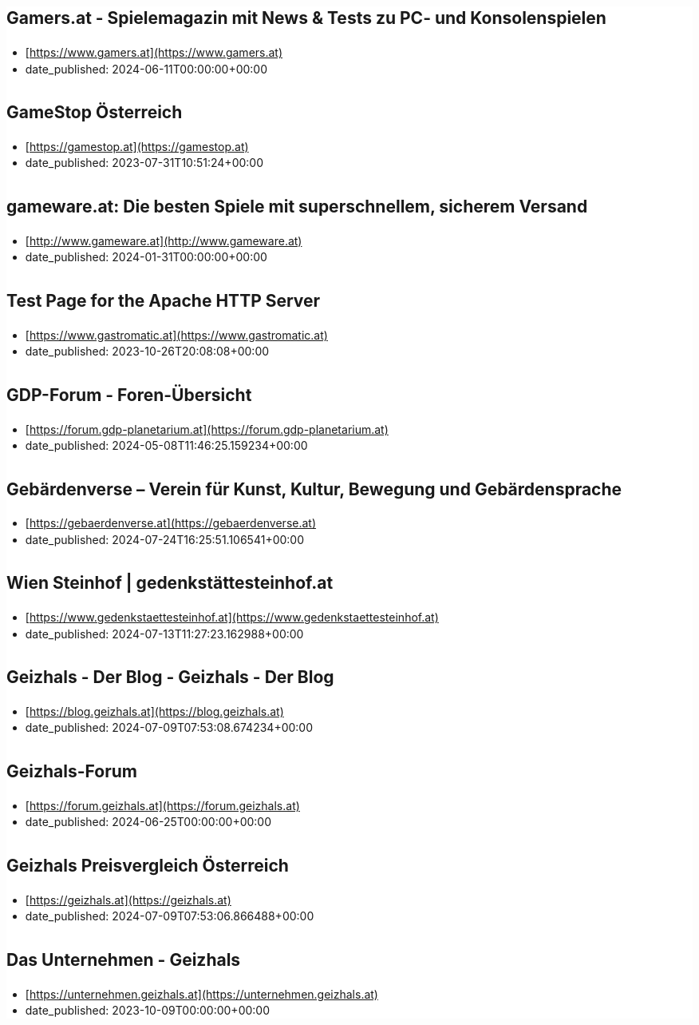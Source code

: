 ## Gamers.at - Spielemagazin mit News & Tests zu PC- und Konsolenspielen
 - [https://www.gamers.at](https://www.gamers.at)
 - date_published: 2024-06-11T00:00:00+00:00

 ## GameStop Österreich
 - [https://gamestop.at](https://gamestop.at)
 - date_published: 2023-07-31T10:51:24+00:00

 ## gameware.at: Die besten Spiele mit superschnellem, sicherem Versand
 - [http://www.gameware.at](http://www.gameware.at)
 - date_published: 2024-01-31T00:00:00+00:00

 ## Test Page for the Apache HTTP Server
 - [https://www.gastromatic.at](https://www.gastromatic.at)
 - date_published: 2023-10-26T20:08:08+00:00

 ## GDP-Forum - Foren-Übersicht
 - [https://forum.gdp-planetarium.at](https://forum.gdp-planetarium.at)
 - date_published: 2024-05-08T11:46:25.159234+00:00

 ## Gebärdenverse – Verein für Kunst, Kultur, Bewegung und Gebärdensprache
 - [https://gebaerdenverse.at](https://gebaerdenverse.at)
 - date_published: 2024-07-24T16:25:51.106541+00:00

 ## Wien Steinhof | gedenkstättesteinhof.at
 - [https://www.gedenkstaettesteinhof.at](https://www.gedenkstaettesteinhof.at)
 - date_published: 2024-07-13T11:27:23.162988+00:00

 ## Geizhals - Der Blog - Geizhals - Der Blog
 - [https://blog.geizhals.at](https://blog.geizhals.at)
 - date_published: 2024-07-09T07:53:08.674234+00:00

 ## Geizhals-Forum
 - [https://forum.geizhals.at](https://forum.geizhals.at)
 - date_published: 2024-06-25T00:00:00+00:00

 ## Geizhals Preisvergleich Österreich
 - [https://geizhals.at](https://geizhals.at)
 - date_published: 2024-07-09T07:53:06.866488+00:00

 ## Das Unternehmen - Geizhals
 - [https://unternehmen.geizhals.at](https://unternehmen.geizhals.at)
 - date_published: 2023-10-09T00:00:00+00:00
